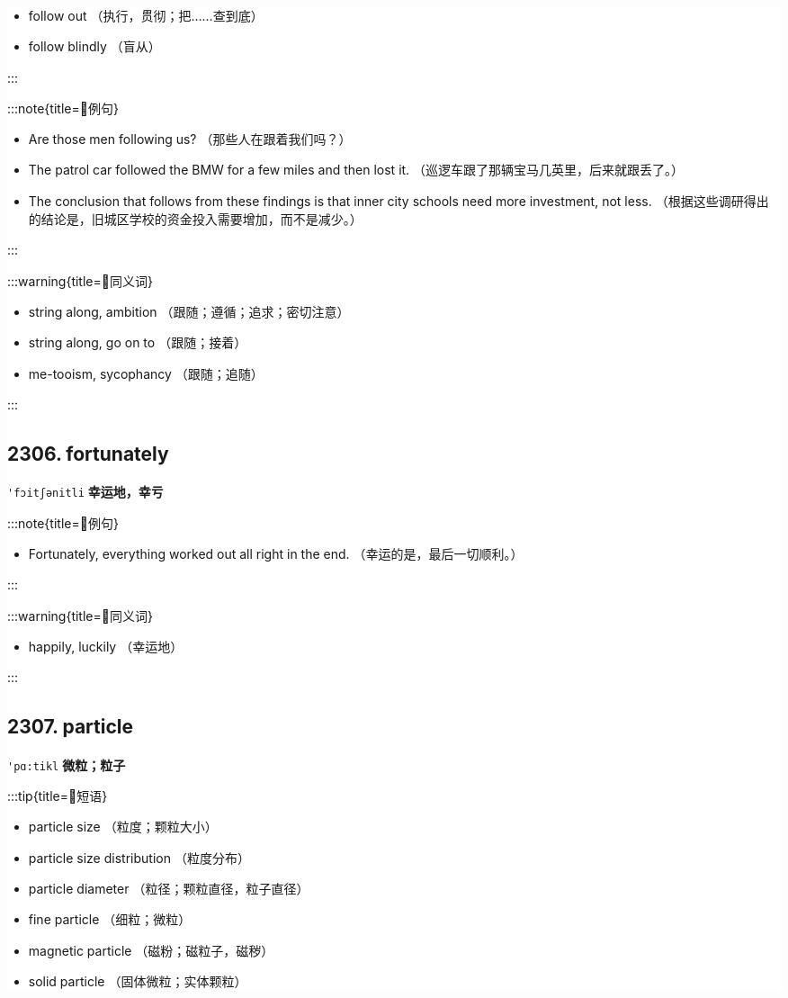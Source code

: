 - follow out （执行，贯彻；把……查到底）

- follow blindly （盲从）

:::

:::note{title=🎤例句}

- Are those men following us? （那些人在跟着我们吗？）

- The patrol car followed the BMW for a few miles and then lost it. （巡逻车跟了那辆宝马几英里，后来就跟丢了。）

- The conclusion that follows from these findings is that inner city schools need more investment, not less. （根据这些调研得出的结论是，旧城区学校的资金投入需要增加，而不是减少。）

:::

:::warning{title=🤔同义词}

- string along, ambition （跟随；遵循；追求；密切注意）

- string along, go on to （跟随；接着）

- me-tooism, sycophancy （跟随；追随）

:::


## 2306. fortunately

`'fɔitʃənitli`  **幸运地，幸亏**

:::note{title=🎤例句}

- Fortunately, everything worked out all right in the end. （幸运的是，最后一切顺利。）

:::

:::warning{title=🤔同义词}

- happily, luckily （幸运地）

:::


## 2307. particle

`'pɑ:tikl`  **微粒；粒子**

:::tip{title=🤩短语}

- particle size （粒度；颗粒大小）

- particle size distribution （粒度分布）

- particle diameter （粒径；颗粒直径，粒子直径）

- fine particle （细粒；微粒）

- magnetic particle （磁粉；磁粒子，磁秽）

- solid particle （固体微粒；实体颗粒）

